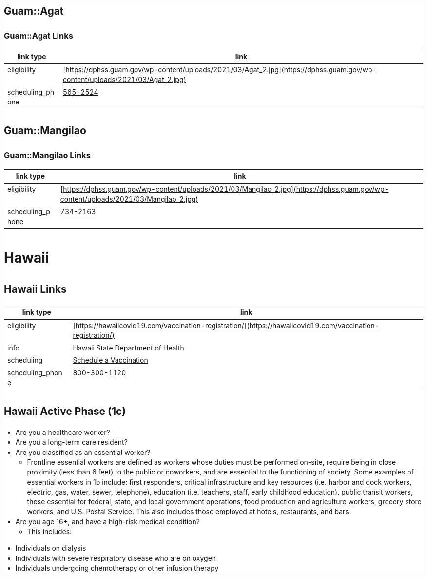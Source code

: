 ## Guam::Agat

### Guam::Agat Links

| link type | link |
| --- | --- |
| eligibility | [https://dphss.guam.gov/wp-content/uploads/2021/03/Agat_2.jpg](https://dphss.guam.gov/wp-content/uploads/2021/03/Agat_2.jpg) |
| scheduling_phone | [565-2524](tel:565-2524) |


## Guam::Mangilao

### Guam::Mangilao Links

| link type | link |
| --- | --- |
| eligibility | [https://dphss.guam.gov/wp-content/uploads/2021/03/Mangilao_2.jpg](https://dphss.guam.gov/wp-content/uploads/2021/03/Mangilao_2.jpg) |
| scheduling_phone | [734-2163](tel:734-2163) |


# Hawaii

## Hawaii Links

| link type | link |
| --- | --- |
| eligibility | [https://hawaiicovid19.com/vaccination-registration/](https://hawaiicovid19.com/vaccination-registration/) |
| info | [Hawaii State Department of Health](https://hawaiicovid19.com/vaccine/) |
| scheduling | [Schedule a Vaccination](https://hawaiicovid19.com/vaccination-registration/) |
| scheduling_phone | [800-300-1120](tel:800-300-1120) |


## Hawaii Active Phase (1c)

* Are you a healthcare worker?
* Are you a long-term care resident?
* Are you classified as an essential worker?
	* Frontline essential workers are defined as workers whose duties must be performed on-site, require being in close proximity (less than 6 feet) to the public or coworkers, and are essential to the functioning of society. Some examples of essential workers in 1b include: first responders, critical infrastructure and key resources (i.e. harbor and dock workers, electric, gas, water, sewer, telephone), education (i.e. teachers, staff, early childhood education), public transit workers, those essential for federal, state, and local government operations, food production and agriculture workers, grocery store workers, and U.S. Postal Service. This also includes those employed at hotels, restaurants, and bars
* Are you age 16+, and have a high-risk medical condition?
	* This includes:
- Individuals on dialysis
- Individuals with severe respiratory disease who are on oxygen
- Individuals undergoing chemotherapy or other infusion therapy

